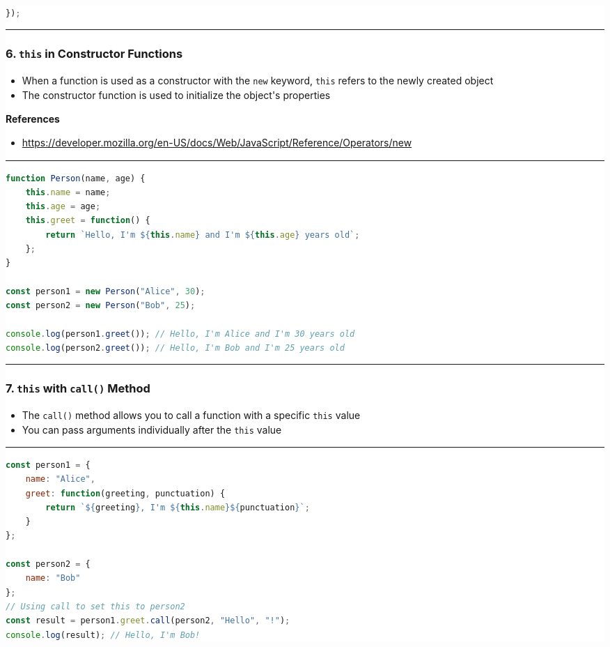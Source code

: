 ```js
});
```

---

### 6. `this` in Constructor Functions

- When a function is used as a constructor with the `new` keyword, `this` refers to the newly created object
- The constructor function is used to initialize the object's properties

**References**
- https://developer.mozilla.org/en-US/docs/Web/JavaScript/Reference/Operators/new

---
```js
function Person(name, age) {
    this.name = name;
    this.age = age;
    this.greet = function() {
        return `Hello, I'm ${this.name} and I'm ${this.age} years old`;
    };
}

const person1 = new Person("Alice", 30);
const person2 = new Person("Bob", 25);

console.log(person1.greet()); // Hello, I'm Alice and I'm 30 years old
console.log(person2.greet()); // Hello, I'm Bob and I'm 25 years old
```

---

### 7. `this` with `call()` Method

- The `call()` method allows you to call a function with a specific `this` value
- You can pass arguments individually after the `this` value
---
```js
const person1 = {
    name: "Alice",
    greet: function(greeting, punctuation) {
        return `${greeting}, I'm ${this.name}${punctuation}`;
    }
};

const person2 = {
    name: "Bob"
};
// Using call to set this to person2
const result = person1.greet.call(person2, "Hello", "!");
console.log(result); // Hello, I'm Bob!
```

